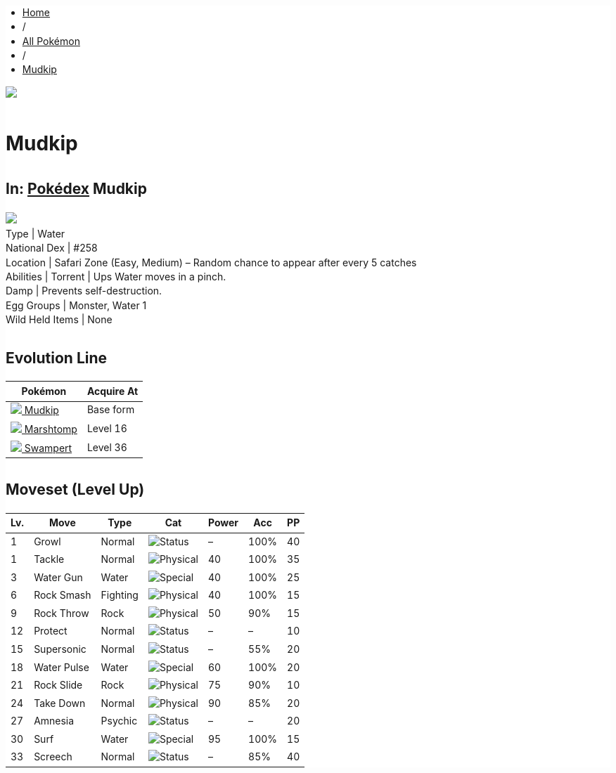 
  * [ Home ](https://unboundwiki.com/pokemon/mudkip/<https:/unboundwiki.com/>)
  * /
  * [ All Pokémon ](https://unboundwiki.com/pokemon/mudkip/<https:/unboundwiki.com/pokemon/>)
  * /
  * [ Mudkip ](https://unboundwiki.com/pokemon/mudkip/<https:/unboundwiki.com/pokemon/mudkip/>)

![](https://static.unboundwiki.com/wp-content/assets/images/2024/12/mudkip_scaled_4x_pngcrushed.png)
# Mudkip
In: [Pokédex](https://unboundwiki.com/pokemon/mudkip/<https:/unboundwiki.com/category/pokedex/>)
Mudkip  
---  
![](https://static.unboundwiki.com/wp-content/assets/sprites/pokemon/mudkip.png)  
Type | Water  
National Dex | #258  
Location | Safari Zone (Easy, Medium) – Random chance to appear after every 5 catches  
Abilities | Torrent | Ups Water moves in a pinch.  
Damp | Prevents self-destruction.  
Egg Groups | Monster, Water 1  
Wild Held Items | None  
## Evolution Line
Pokémon | Acquire At  
---|---  
[![](https://static.unboundwiki.com/wp-content/assets/sprites/pokemon/mudkip.png) Mudkip](https://unboundwiki.com/pokemon/mudkip/<https:/unboundwiki.com/pokemon/mudkip/>) | Base form  
[![](https://static.unboundwiki.com/wp-content/assets/sprites/pokemon/marshtomp.png) Marshtomp](https://unboundwiki.com/pokemon/mudkip/<https:/unboundwiki.com/pokemon/marshtomp/>) | Level 16  
[![](https://static.unboundwiki.com/wp-content/assets/sprites/pokemon/swampert.png) Swampert](https://unboundwiki.com/pokemon/mudkip/<https:/unboundwiki.com/pokemon/swampert/>) | Level 36  
## Moveset (Level Up)
Lv. | Move | Type | Cat | Power | Acc | PP  
---|---|---|---|---|---|---  
1 | Growl | Normal | ![Status](https://static.unboundwiki.com/wp-content/assets/icons/ui/status.png) | – | 100% | 40  
1 | Tackle | Normal | ![Physical](https://static.unboundwiki.com/wp-content/assets/icons/ui/physical.png) | 40 | 100% | 35  
3 | Water Gun | Water | ![Special](https://static.unboundwiki.com/wp-content/assets/icons/ui/special.png) | 40 | 100% | 25  
6 | Rock Smash | Fighting | ![Physical](https://static.unboundwiki.com/wp-content/assets/icons/ui/physical.png) | 40 | 100% | 15  
9 | Rock Throw | Rock | ![Physical](https://static.unboundwiki.com/wp-content/assets/icons/ui/physical.png) | 50 | 90% | 15  
12 | Protect | Normal | ![Status](https://static.unboundwiki.com/wp-content/assets/icons/ui/status.png) | – | – | 10  
15 | Supersonic | Normal | ![Status](https://static.unboundwiki.com/wp-content/assets/icons/ui/status.png) | – | 55% | 20  
18 | Water Pulse | Water | ![Special](https://static.unboundwiki.com/wp-content/assets/icons/ui/special.png) | 60 | 100% | 20  
21 | Rock Slide | Rock | ![Physical](https://static.unboundwiki.com/wp-content/assets/icons/ui/physical.png) | 75 | 90% | 10  
24 | Take Down | Normal | ![Physical](https://static.unboundwiki.com/wp-content/assets/icons/ui/physical.png) | 90 | 85% | 20  
27 | Amnesia | Psychic | ![Status](https://static.unboundwiki.com/wp-content/assets/icons/ui/status.png) | – | – | 20  
30 | Surf | Water | ![Special](https://static.unboundwiki.com/wp-content/assets/icons/ui/special.png) | 95 | 100% | 15  
33 | Screech | Normal | ![Status](https://static.unboundwiki.com/wp-content/assets/icons/ui/status.png) | – | 85% | 40  